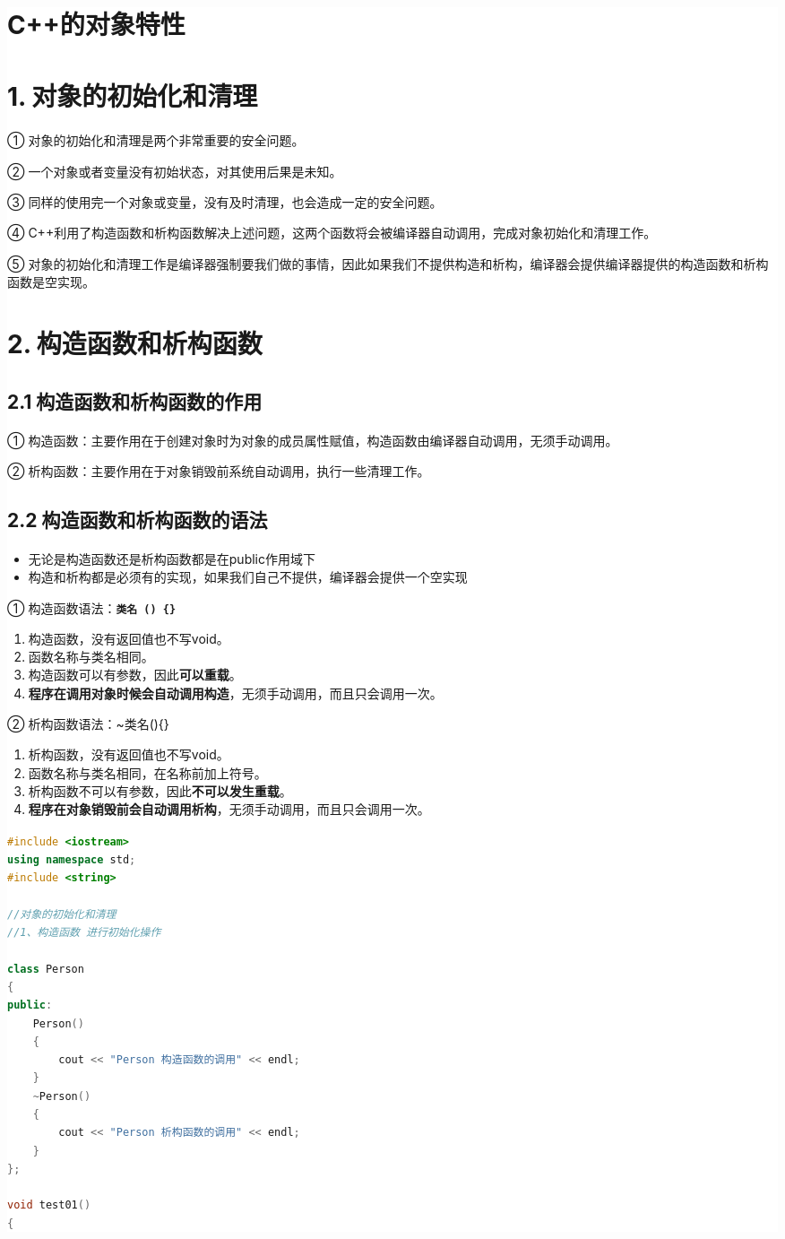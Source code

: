#  C++的对象特性

# 1. 对象的初始化和清理

① 对象的初始化和清理是两个非常重要的安全问题。

② 一个对象或者变量没有初始状态，对其使用后果是未知。

③ 同样的使用完一个对象或变量，没有及时清理，也会造成一定的安全问题。

④ C++利用了构造函数和析构函数解决上述问题，这两个函数将会被编译器自动调用，完成对象初始化和清理工作。

⑤ 对象的初始化和清理工作是编译器强制要我们做的事情，因此如果我们不提供构造和析构，编译器会提供编译器提供的构造函数和析构函数是空实现。

# 2. 构造函数和析构函数

## 2.1 构造函数和析构函数的作用

① 构造函数：主要作用在于创建对象时为对象的成员属性赋值，构造函数由编译器自动调用，无须手动调用。

② 析构函数：主要作用在于对象销毁前系统自动调用，执行一些清理工作。

## 2.2 构造函数和析构函数的语法

- 无论是构造函数还是析构函数都是在public作用域下
- 构造和析构都是必须有的实现，如果我们自己不提供，编译器会提供一个空实现

① 构造函数语法：**`类名 () {}`** 

1. 构造函数，没有返回值也不写void。
2. 函数名称与类名相同。
3. 构造函数可以有参数，因此**可以重载**。
4. **程序在调用对象时候会自动调用构造**，无须手动调用，而且只会调用一次。

② 析构函数语法：~类名(){}

1. 析构函数，没有返回值也不写void。
2. 函数名称与类名相同，在名称前加上符号。
3. 析构函数不可以有参数，因此**不可以发生重载**。
4. **程序在对象销毁前会自动调用析构**，无须手动调用，而且只会调用一次。

```c++
#include <iostream>
using namespace std;
#include <string>

//对象的初始化和清理
//1、构造函数 进行初始化操作

class Person
{
public:
    Person()
    {
        cout << "Person 构造函数的调用" << endl;
    }
    ~Person()
    {
        cout << "Person 析构函数的调用" << endl;
    }
};

void test01()
{
```